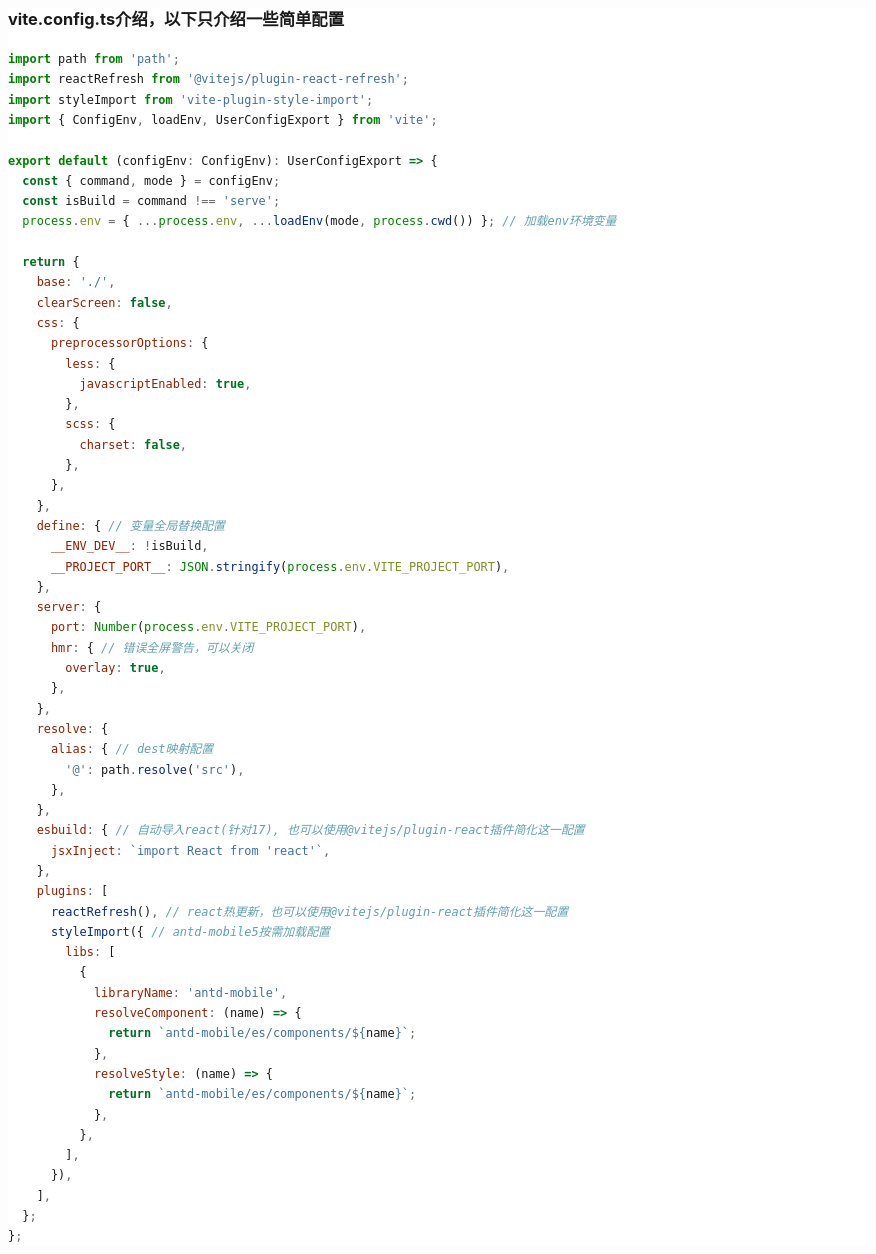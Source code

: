 ### **vite.config.ts介绍**，以下只介绍一些简单配置

```js
import path from 'path';
import reactRefresh from '@vitejs/plugin-react-refresh';
import styleImport from 'vite-plugin-style-import';
import { ConfigEnv, loadEnv, UserConfigExport } from 'vite';

export default (configEnv: ConfigEnv): UserConfigExport => {
  const { command, mode } = configEnv;
  const isBuild = command !== 'serve';
  process.env = { ...process.env, ...loadEnv(mode, process.cwd()) }; // 加载env环境变量

  return {
    base: './',
    clearScreen: false,
    css: {
      preprocessorOptions: {
        less: {
          javascriptEnabled: true,
        },
        scss: {
          charset: false,
        },
      },
    },
    define: { // 变量全局替换配置
      __ENV_DEV__: !isBuild,
      __PROJECT_PORT__: JSON.stringify(process.env.VITE_PROJECT_PORT),
    },
    server: {
      port: Number(process.env.VITE_PROJECT_PORT),
      hmr: { // 错误全屏警告，可以关闭
        overlay: true,
      },
    },
    resolve: {
      alias: { // dest映射配置
        '@': path.resolve('src'),
      },
    },
    esbuild: { // 自动导入react(针对17), 也可以使用@vitejs/plugin-react插件简化这一配置
      jsxInject: `import React from 'react'`,
    },
    plugins: [
      reactRefresh(), // react热更新，也可以使用@vitejs/plugin-react插件简化这一配置
      styleImport({ // antd-mobile5按需加载配置
        libs: [
          {
            libraryName: 'antd-mobile',
            resolveComponent: (name) => {
              return `antd-mobile/es/components/${name}`;
            },
            resolveStyle: (name) => {
              return `antd-mobile/es/components/${name}`;
            },
          },
        ],
      }),
    ],
  };
};
```
